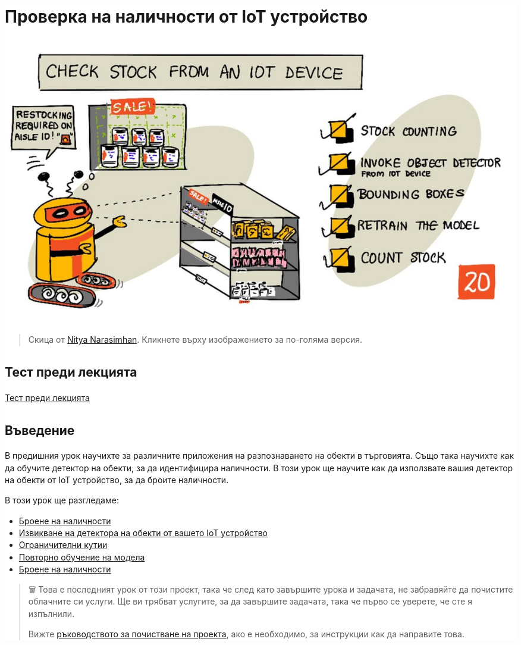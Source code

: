
# Проверка на наличности от IoT устройство

![Скица на урока](../../../../../translated_images/lesson-20.0211df9551a8abb300fc8fcf7dc2789468dea2eabe9202273ac077b0ba37f15e.bg.jpg)

> Скица от [Nitya Narasimhan](https://github.com/nitya). Кликнете върху изображението за по-голяма версия.

## Тест преди лекцията

[Тест преди лекцията](https://black-meadow-040d15503.1.azurestaticapps.net/quiz/39)

## Въведение

В предишния урок научихте за различните приложения на разпознаването на обекти в търговията. Също така научихте как да обучите детектор на обекти, за да идентифицира наличности. В този урок ще научите как да използвате вашия детектор на обекти от IoT устройство, за да броите наличности.

В този урок ще разгледаме:

* [Броене на наличности](../../../../../5-retail/lessons/2-check-stock-device)
* [Извикване на детектора на обекти от вашето IoT устройство](../../../../../5-retail/lessons/2-check-stock-device)
* [Ограничителни кутии](../../../../../5-retail/lessons/2-check-stock-device)
* [Повторно обучение на модела](../../../../../5-retail/lessons/2-check-stock-device)
* [Броене на наличности](../../../../../5-retail/lessons/2-check-stock-device)

> 🗑 Това е последният урок от този проект, така че след като завършите урока и задачата, не забравяйте да почистите облачните си услуги. Ще ви трябват услугите, за да завършите задачата, така че първо се уверете, че сте я изпълнили.
>
> Вижте [ръководството за почистване на проекта](../../../clean-up.md), ако е необходимо, за инструкции как да направите това.
